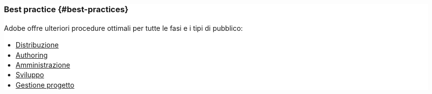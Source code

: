 ### Best practice {#best-practices}

Adobe offre ulteriori procedure ottimali per tutte le fasi e i tipi di pubblico:

* [Distribuzione](/help/sites-deploying/best-practices.md)
* [Authoring](/help/sites-authoring/best-practices.md)
* [Amministrazione](/help/sites-administering/administer-best-practices.md)
* [Sviluppo](/help/sites-developing/best-practices.md)
* [Gestione progetto](/help/managing/best-practices.md)